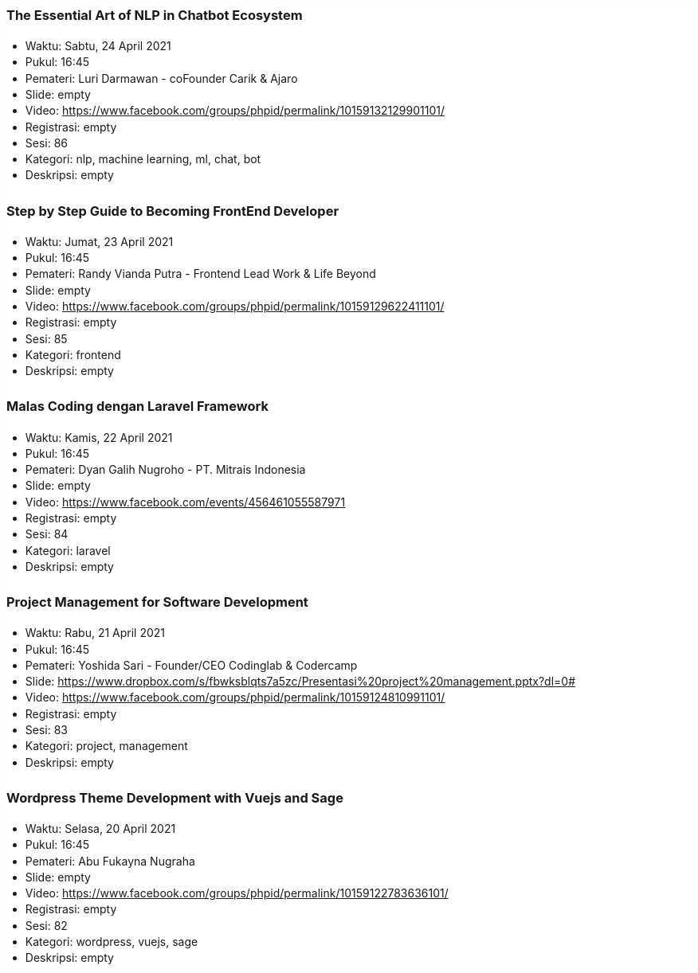 ### The Essential Art of NLP in Chatbot Ecosystem

- Waktu: Sabtu, 24 April 2021
- Pukul: 16:45
- Pemateri: Luri Darmawan - coFounder Carik & Ajaro
- Slide: empty
- Video: https://www.facebook.com/groups/phpid/permalink/10159132129901101/
- Registrasi: empty
- Sesi: 86
- Kategori: nlp, machine learning, ml, chat, bot
- Deskripsi: empty

### Step by Step Guide to Becoming FrontEnd Developer

- Waktu: Jumat, 23 April 2021
- Pukul: 16:45
- Pemateri: Randy Vianda Putra - Frontend Lead Work & Life Beyond
- Slide: empty
- Video: https://www.facebook.com/groups/phpid/permalink/10159129622411101/
- Registrasi: empty
- Sesi: 85
- Kategori: frontend
- Deskripsi: empty

### Malas Coding dengan Laravel Framework

- Waktu: Kamis, 22 April 2021
- Pukul: 16:45
- Pemateri: Dyan Galih Nugroho - PT. Mitrais Indonesia
- Slide: empty
- Video: https://www.facebook.com/events/456461055587971
- Registrasi: empty
- Sesi: 84
- Kategori: laravel
- Deskripsi: empty

### Project Management for Software Development

- Waktu: Rabu, 21 April 2021
- Pukul: 16:45
- Pemateri: Yoshida Sari - Founder/CEO Codinglab & Codercamp
- Slide: https://www.dropbox.com/s/fbwksblqts7a5zc/Presentasi%20project%20management.pptx?dl=0#
- Video: https://www.facebook.com/groups/phpid/permalink/10159124810991101/
- Registrasi: empty
- Sesi: 83
- Kategori: project, management
- Deskripsi: empty

### Wordpress Theme Development with Vuejs and Sage

- Waktu: Selasa, 20 April 2021
- Pukul: 16:45
- Pemateri: Abu Fukayna Nugraha
- Slide: empty
- Video: https://www.facebook.com/groups/phpid/permalink/10159122783636101/
- Registrasi: empty
- Sesi: 82
- Kategori: wordpress, vuejs, sage
- Deskripsi: empty
